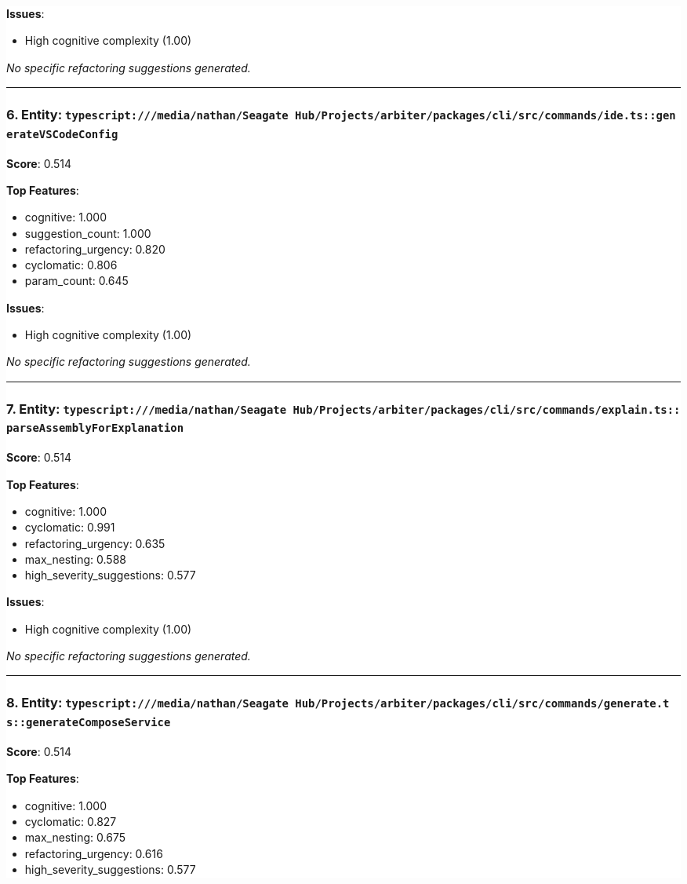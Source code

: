 **Issues**:
- High cognitive complexity (1.00)

*No specific refactoring suggestions generated.*

---

### 6. Entity: `typescript:///media/nathan/Seagate Hub/Projects/arbiter/packages/cli/src/commands/ide.ts::generateVSCodeConfig`

**Score**: 0.514

**Top Features**:
- cognitive: 1.000
- suggestion_count: 1.000
- refactoring_urgency: 0.820
- cyclomatic: 0.806
- param_count: 0.645

**Issues**:
- High cognitive complexity (1.00)

*No specific refactoring suggestions generated.*

---

### 7. Entity: `typescript:///media/nathan/Seagate Hub/Projects/arbiter/packages/cli/src/commands/explain.ts::parseAssemblyForExplanation`

**Score**: 0.514

**Top Features**:
- cognitive: 1.000
- cyclomatic: 0.991
- refactoring_urgency: 0.635
- max_nesting: 0.588
- high_severity_suggestions: 0.577

**Issues**:
- High cognitive complexity (1.00)

*No specific refactoring suggestions generated.*

---

### 8. Entity: `typescript:///media/nathan/Seagate Hub/Projects/arbiter/packages/cli/src/commands/generate.ts::generateComposeService`

**Score**: 0.514

**Top Features**:
- cognitive: 1.000
- cyclomatic: 0.827
- max_nesting: 0.675
- refactoring_urgency: 0.616
- high_severity_suggestions: 0.577
